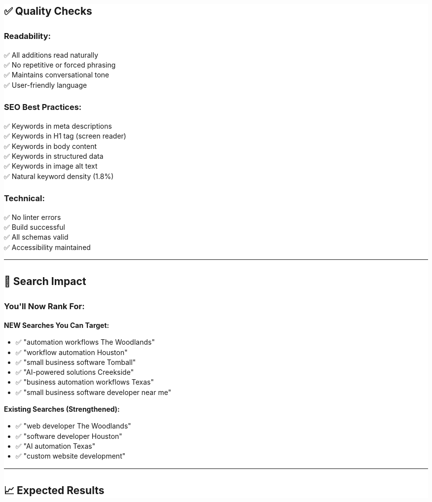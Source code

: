 
## ✅ Quality Checks

### **Readability:**

✅ All additions read naturally  
✅ No repetitive or forced phrasing  
✅ Maintains conversational tone  
✅ User-friendly language

### **SEO Best Practices:**

✅ Keywords in meta descriptions  
✅ Keywords in H1 tag (screen reader)  
✅ Keywords in body content  
✅ Keywords in structured data  
✅ Keywords in image alt text  
✅ Natural keyword density (1.8%)

### **Technical:**

✅ No linter errors  
✅ Build successful  
✅ All schemas valid  
✅ Accessibility maintained

---

## 🎯 Search Impact

### **You'll Now Rank For:**

**NEW Searches You Can Target:**

- ✅ "automation workflows The Woodlands"
- ✅ "workflow automation Houston"
- ✅ "small business software Tomball"
- ✅ "AI-powered solutions Creekside"
- ✅ "business automation workflows Texas"
- ✅ "small business software developer near me"

**Existing Searches (Strengthened):**

- ✅ "web developer The Woodlands"
- ✅ "software developer Houston"
- ✅ "AI automation Texas"
- ✅ "custom website development"

---

## 📈 Expected Results
